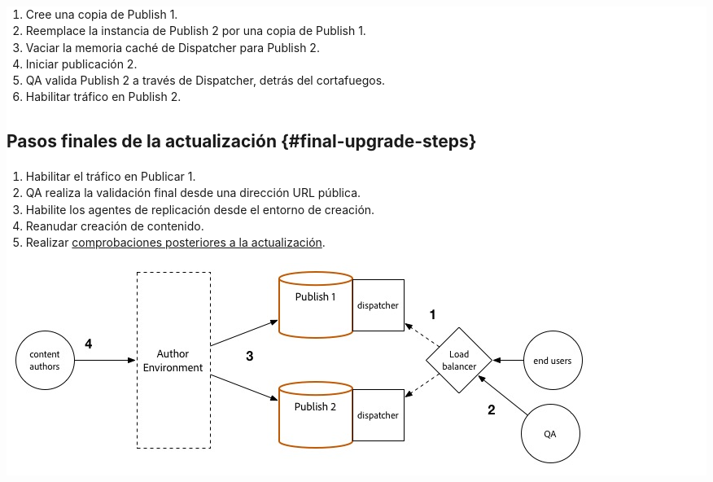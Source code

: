 1. Cree una copia de Publish 1.
1. Reemplace la instancia de Publish 2 por una copia de Publish 1.
1. Vaciar la memoria caché de Dispatcher para Publish 2.
1. Iniciar publicación 2.
1. QA valida Publish 2 a través de Dispatcher, detrás del cortafuegos.
1. Habilitar tráfico en Publish 2.

## Pasos finales de la actualización {#final-upgrade-steps}

1. Habilitar el tráfico en Publicar 1.
1. QA realiza la validación final desde una dirección URL pública.
1. Habilite los agentes de replicación desde el entorno de creación.
1. Reanudar creación de contenido.
1. Realizar [comprobaciones posteriores a la actualización](/help/sites-deploying/post-upgrade-checks-and-troubleshooting.md).

![final](assets/final.jpg)
